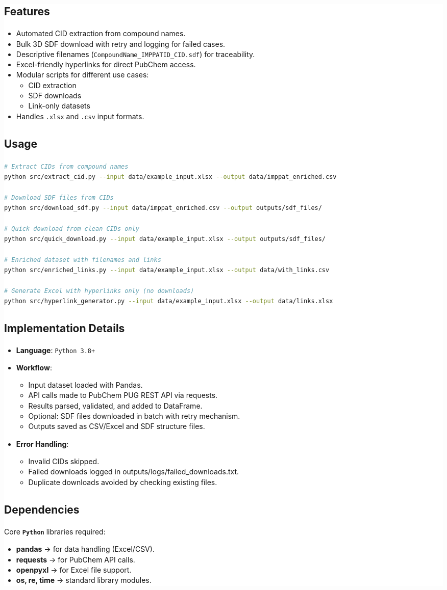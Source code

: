 ## Features
- Automated CID extraction from compound names.
- Bulk 3D SDF download with retry and logging for failed cases.
- Descriptive filenames (`CompoundName_IMPPATID_CID.sdf`) for traceability.
- Excel-friendly hyperlinks for direct PubChem access.
- Modular scripts for different use cases:
  - CID extraction
  - SDF downloads
  - Link-only datasets
- Handles `.xlsx` and `.csv` input formats.

## Usage
```bash
# Extract CIDs from compound names
python src/extract_cid.py --input data/example_input.xlsx --output data/imppat_enriched.csv

# Download SDF files from CIDs
python src/download_sdf.py --input data/imppat_enriched.csv --output outputs/sdf_files/

# Quick download from clean CIDs only
python src/quick_download.py --input data/example_input.xlsx --output outputs/sdf_files/

# Enriched dataset with filenames and links
python src/enriched_links.py --input data/example_input.xlsx --output data/with_links.csv

# Generate Excel with hyperlinks only (no downloads)
python src/hyperlink_generator.py --input data/example_input.xlsx --output data/links.xlsx
```

## Implementation Details

- **Language**: `Python 3.8+`

- **Workflow**:
  - Input dataset loaded with Pandas.
  - API calls made to PubChem PUG REST API via requests.
  - Results parsed, validated, and added to DataFrame.
  - Optional: SDF files downloaded in batch with retry mechanism.
  - Outputs saved as CSV/Excel and SDF structure files.
- **Error Handling**:
  - Invalid CIDs skipped.
  - Failed downloads logged in outputs/logs/failed_downloads.txt.
  - Duplicate downloads avoided by checking existing files.

## Dependencies

Core **`Python`** libraries required:
- **pandas** → for data handling (Excel/CSV).
- **requests** → for PubChem API calls.
- **openpyxl** → for Excel file support.
- **os, re, time** → standard library modules.
